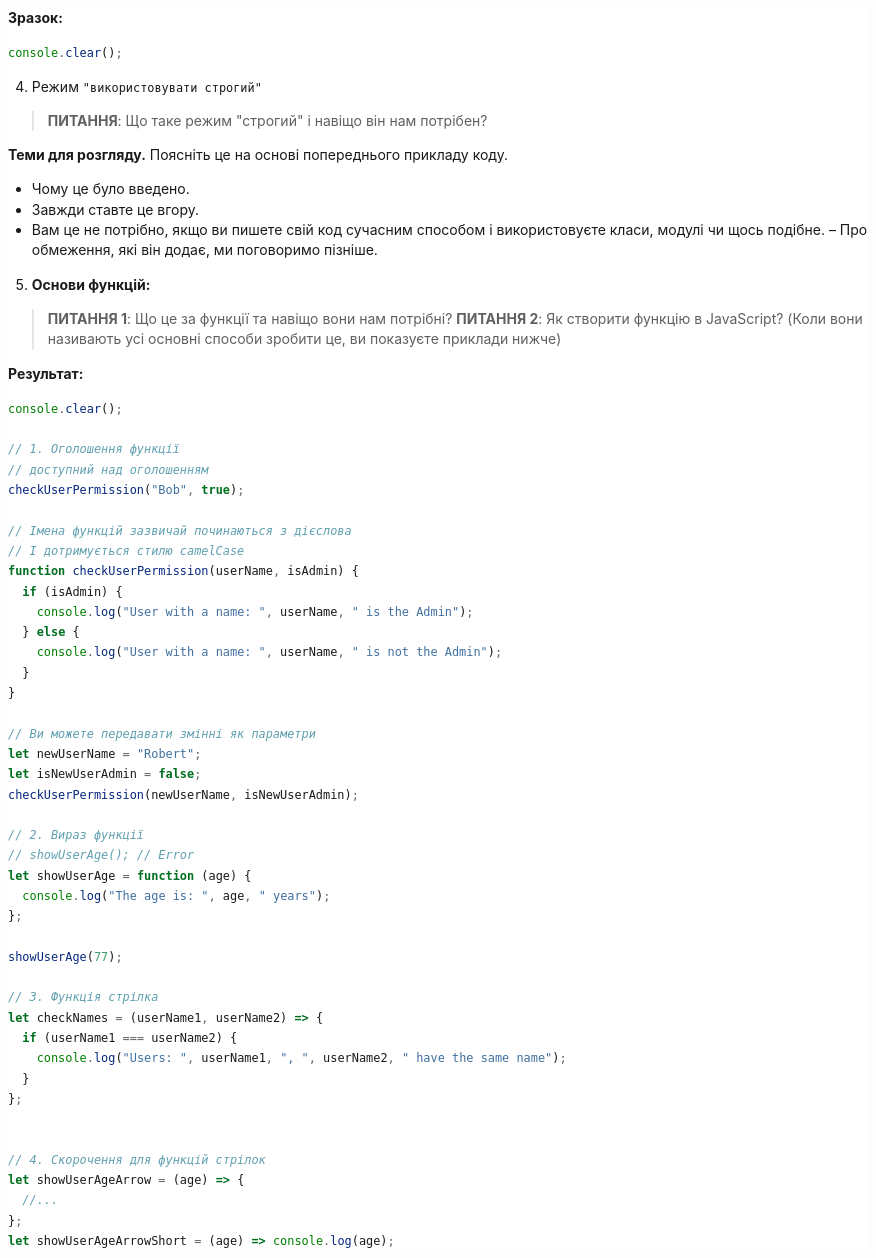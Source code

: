 **Зразок:**

```js
console.clear();
```

4. Режим `"використовувати строгий"`
> **ПИТАННЯ**: Що таке режим "строгий" і навіщо він нам потрібен?

**Теми для розгляду.** Поясніть це на основі попереднього прикладу коду.

- Чому це було введено.
- Завжди ставте це вгору.
- Вам це не потрібно, якщо ви пишете свій код сучасним способом і використовуєте класи, модулі чи щось подібне.
  – Про обмеження, які він додає, ми поговоримо пізніше.

5. **Основи функцій:**
> **ПИТАННЯ 1**: Що це за функції та навіщо вони нам потрібні?
> **ПИТАННЯ 2**: Як створити функцію в JavaScript? (Коли вони називають усі основні способи зробити це, ви показуєте приклади нижче)

**Результат:**

```js
console.clear();

// 1. Оголошення функції
// доступний над оголошенням
checkUserPermission("Bob", true);

// Імена функцій зазвичай починаються з дієслова
// І дотримується стилю camelCase
function checkUserPermission(userName, isAdmin) {
  if (isAdmin) {
    console.log("User with a name: ", userName, " is the Admin");
  } else {
    console.log("User with a name: ", userName, " is not the Admin");
  }
}

// Ви можете передавати змінні як параметри
let newUserName = "Robert";
let isNewUserAdmin = false;
checkUserPermission(newUserName, isNewUserAdmin);

// 2. Вираз функції
// showUserAge(); // Error
let showUserAge = function (age) {
  console.log("The age is: ", age, " years");
};

showUserAge(77);

// 3. Функція стрілка
let checkNames = (userName1, userName2) => {
  if (userName1 === userName2) {
    console.log("Users: ", userName1, ", ", userName2, " have the same name");
  }
};


// 4. Скорочення для функцій стрілок
let showUserAgeArrow = (age) => {
  //...
};
let showUserAgeArrowShort = (age) => console.log(age);
```